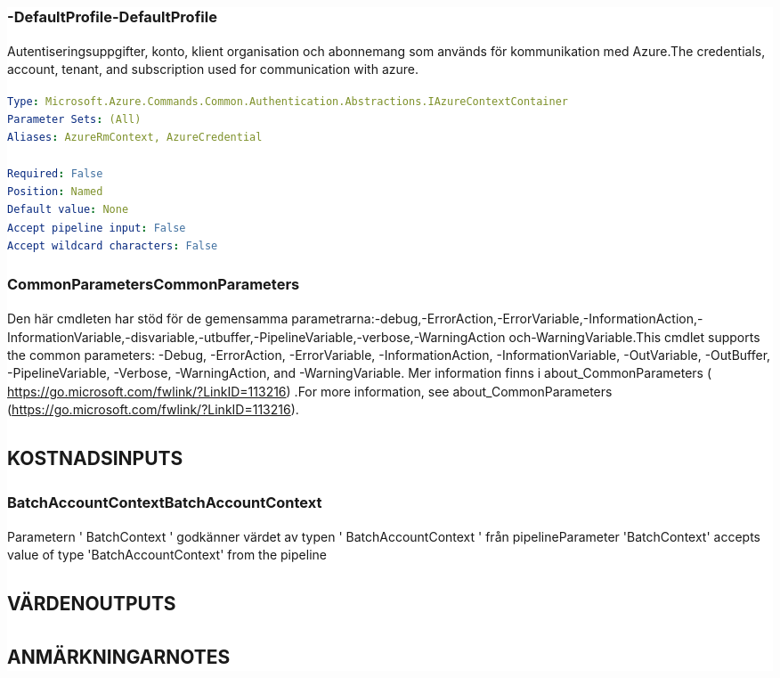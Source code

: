 ### <span data-ttu-id="e50da-134">-DefaultProfile</span><span class="sxs-lookup"><span data-stu-id="e50da-134">-DefaultProfile</span></span>
<span data-ttu-id="e50da-135">Autentiseringsuppgifter, konto, klient organisation och abonnemang som används för kommunikation med Azure.</span><span class="sxs-lookup"><span data-stu-id="e50da-135">The credentials, account, tenant, and subscription used for communication with azure.</span></span>

```yaml
Type: Microsoft.Azure.Commands.Common.Authentication.Abstractions.IAzureContextContainer
Parameter Sets: (All)
Aliases: AzureRmContext, AzureCredential

Required: False
Position: Named
Default value: None
Accept pipeline input: False
Accept wildcard characters: False
```

### <span data-ttu-id="e50da-136">CommonParameters</span><span class="sxs-lookup"><span data-stu-id="e50da-136">CommonParameters</span></span>
<span data-ttu-id="e50da-137">Den här cmdleten har stöd för de gemensamma parametrarna:-debug,-ErrorAction,-ErrorVariable,-InformationAction,-InformationVariable,-disvariable,-utbuffer,-PipelineVariable,-verbose,-WarningAction och-WarningVariable.</span><span class="sxs-lookup"><span data-stu-id="e50da-137">This cmdlet supports the common parameters: -Debug, -ErrorAction, -ErrorVariable, -InformationAction, -InformationVariable, -OutVariable, -OutBuffer, -PipelineVariable, -Verbose, -WarningAction, and -WarningVariable.</span></span> <span data-ttu-id="e50da-138">Mer information finns i about_CommonParameters ( https://go.microsoft.com/fwlink/?LinkID=113216) .</span><span class="sxs-lookup"><span data-stu-id="e50da-138">For more information, see about_CommonParameters (https://go.microsoft.com/fwlink/?LinkID=113216).</span></span>

## <span data-ttu-id="e50da-139">KOSTNADS</span><span class="sxs-lookup"><span data-stu-id="e50da-139">INPUTS</span></span>

### <span data-ttu-id="e50da-140">BatchAccountContext</span><span class="sxs-lookup"><span data-stu-id="e50da-140">BatchAccountContext</span></span>
<span data-ttu-id="e50da-141">Parametern ' BatchContext ' godkänner värdet av typen ' BatchAccountContext ' från pipeline</span><span class="sxs-lookup"><span data-stu-id="e50da-141">Parameter 'BatchContext' accepts value of type 'BatchAccountContext' from the pipeline</span></span>

## <span data-ttu-id="e50da-142">VÄRDEN</span><span class="sxs-lookup"><span data-stu-id="e50da-142">OUTPUTS</span></span>

## <span data-ttu-id="e50da-143">ANMÄRKNINGAR</span><span class="sxs-lookup"><span data-stu-id="e50da-143">NOTES</span></span>

